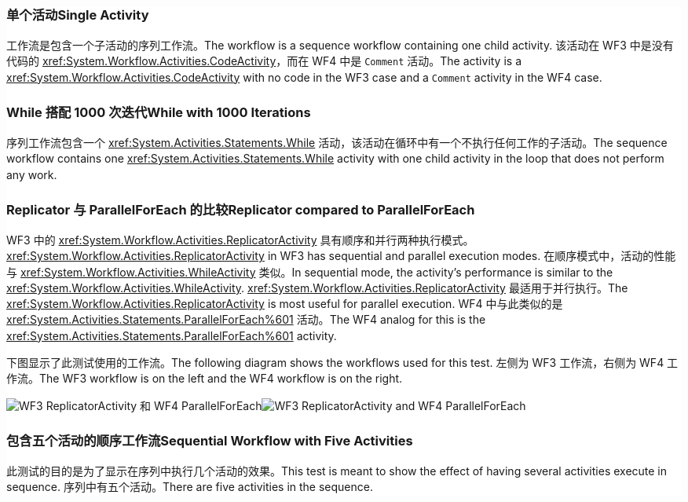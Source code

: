 ### <a name="single-activity"></a><span data-ttu-id="d32f1-212">单个活动</span><span class="sxs-lookup"><span data-stu-id="d32f1-212">Single Activity</span></span>
 <span data-ttu-id="d32f1-213">工作流是包含一个子活动的序列工作流。</span><span class="sxs-lookup"><span data-stu-id="d32f1-213">The workflow is a sequence workflow containing one child activity.</span></span>  <span data-ttu-id="d32f1-214">该活动在 WF3 中是没有代码的 <xref:System.Workflow.Activities.CodeActivity>，而在 WF4 中是 `Comment` 活动。</span><span class="sxs-lookup"><span data-stu-id="d32f1-214">The activity is a <xref:System.Workflow.Activities.CodeActivity> with no code in the WF3 case and a `Comment` activity in the WF4 case.</span></span>

### <a name="while-with-1000-iterations"></a><span data-ttu-id="d32f1-215">While 搭配 1000 次迭代</span><span class="sxs-lookup"><span data-stu-id="d32f1-215">While with 1000 Iterations</span></span>
 <span data-ttu-id="d32f1-216">序列工作流包含一个 <xref:System.Activities.Statements.While> 活动，该活动在循环中有一个不执行任何工作的子活动。</span><span class="sxs-lookup"><span data-stu-id="d32f1-216">The sequence workflow contains one <xref:System.Activities.Statements.While> activity with one child activity in the loop that does not perform any work.</span></span>

### <a name="replicator-compared-to-parallelforeach"></a><span data-ttu-id="d32f1-217">Replicator 与 ParallelForEach 的比较</span><span class="sxs-lookup"><span data-stu-id="d32f1-217">Replicator compared to ParallelForEach</span></span>
 <span data-ttu-id="d32f1-218">WF3 中的 <xref:System.Workflow.Activities.ReplicatorActivity> 具有顺序和并行两种执行模式。</span><span class="sxs-lookup"><span data-stu-id="d32f1-218"><xref:System.Workflow.Activities.ReplicatorActivity> in WF3 has sequential and parallel execution modes.</span></span>  <span data-ttu-id="d32f1-219">在顺序模式中，活动的性能与 <xref:System.Workflow.Activities.WhileActivity> 类似。</span><span class="sxs-lookup"><span data-stu-id="d32f1-219">In sequential mode, the activity’s performance is similar to the <xref:System.Workflow.Activities.WhileActivity>.</span></span>  <span data-ttu-id="d32f1-220"><xref:System.Workflow.Activities.ReplicatorActivity> 最适用于并行执行。</span><span class="sxs-lookup"><span data-stu-id="d32f1-220">The <xref:System.Workflow.Activities.ReplicatorActivity> is most useful for parallel execution.</span></span>  <span data-ttu-id="d32f1-221">WF4 中与此类似的是 <xref:System.Activities.Statements.ParallelForEach%601> 活动。</span><span class="sxs-lookup"><span data-stu-id="d32f1-221">The WF4 analog for this is the <xref:System.Activities.Statements.ParallelForEach%601> activity.</span></span>

 <span data-ttu-id="d32f1-222">下图显示了此测试使用的工作流。</span><span class="sxs-lookup"><span data-stu-id="d32f1-222">The following diagram shows the workflows used for this test.</span></span> <span data-ttu-id="d32f1-223">左侧为 WF3 工作流，右侧为 WF4 工作流。</span><span class="sxs-lookup"><span data-stu-id="d32f1-223">The WF3 workflow is on the left and the WF4 workflow is on the right.</span></span>

 <span data-ttu-id="d32f1-224">![WF3 ReplicatorActivity 和 WF4 ParallelForEach](../../../docs/framework/windows-workflow-foundation/media/replicatorandparallelforeach.gif "ReplicatorAndParallelForEach")</span><span class="sxs-lookup"><span data-stu-id="d32f1-224">![WF3 ReplicatorActivity and WF4 ParallelForEach](../../../docs/framework/windows-workflow-foundation/media/replicatorandparallelforeach.gif "ReplicatorAndParallelForEach")</span></span>

### <a name="sequential-workflow-with-five-activities"></a><span data-ttu-id="d32f1-225">包含五个活动的顺序工作流</span><span class="sxs-lookup"><span data-stu-id="d32f1-225">Sequential Workflow with Five Activities</span></span>
 <span data-ttu-id="d32f1-226">此测试的目的是为了显示在序列中执行几个活动的效果。</span><span class="sxs-lookup"><span data-stu-id="d32f1-226">This test is meant to show the effect of having several activities execute in sequence.</span></span>  <span data-ttu-id="d32f1-227">序列中有五个活动。</span><span class="sxs-lookup"><span data-stu-id="d32f1-227">There are five activities in the sequence.</span></span>
